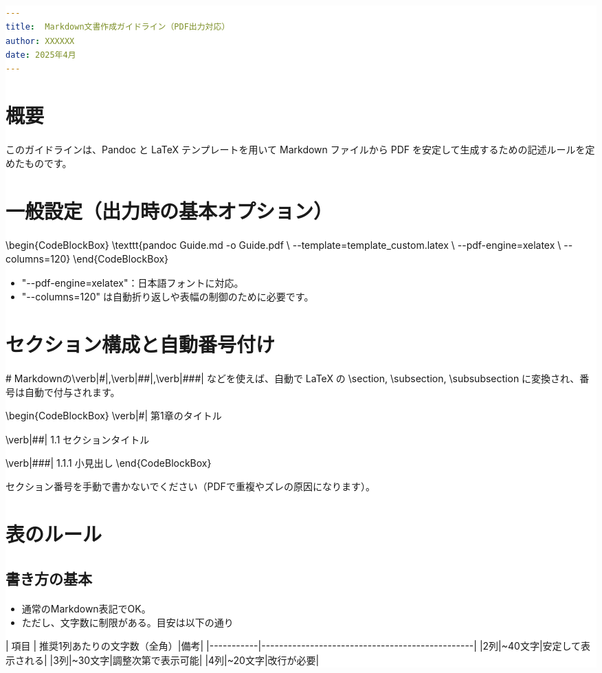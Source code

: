 ```yaml
---
title:  Markdown文書作成ガイドライン（PDF出力対応）
author: XXXXXX
date: 2025年4月
---
```


# 概要

このガイドラインは、Pandoc と LaTeX テンプレートを用いて Markdown ファイルから PDF を安定して生成するための記述ルールを定めたものです。


# 一般設定（出力時の基本オプション）

\begin{CodeBlockBox}
\texttt{pandoc Guide.md -o Guide.pdf \\
  --template=template\_custom.latex \\
  --pdf-engine=xelatex \\
  --columns=120}
\end{CodeBlockBox}

- "--pdf-engine=xelatex"：日本語フォントに対応。
- "--columns=120" は自動折り返しや表幅の制御のために必要です。

# セクション構成と自動番号付け  

\# Markdownの\verb|#|,\verb|##|,\verb|###| などを使えば、自動で LaTeX の \section, \subsection, \subsubsection に変換され、番号は自動で付与されます。

\begin{CodeBlockBox}
\verb|#| 第1章のタイトル

\verb|##| 1.1 セクションタイトル

\verb|###| 1.1.1 小見出し
\end{CodeBlockBox}

セクション番号を手動で書かないでください（PDFで重複やズレの原因になります）。


# 表のルール
## 書き方の基本
- 通常のMarkdown表記でOK。
- ただし、文字数に制限がある。目安は以下の通り

| 項目 | 推奨1列あたりの文字数（全角）|備考|
|-----------|------------------------------------------------|
|2列|~40文字|安定して表示される|
|3列|~30文字|調整次第で表示可能|
|4列|~20文字|改行が必要|
